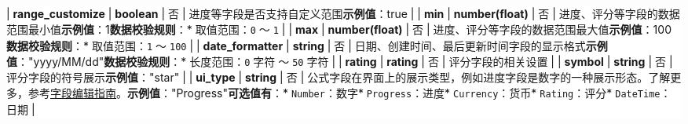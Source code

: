 | **range\_customize**     | **boolean**                                    | 否   | 进度等字段是否支持自定义范围**示例值**：true                                                                                                                                                                                                                                                                                                                                                                                                                                                                                                                                                                                                                                                                                                                                                                             |
| **min**                  | **number(float)**                              | 否   | 进度、评分等字段的数据范围最小值**示例值**：1**数据校验规则**：* 取值范围：`0` ～ `1`                                                                                                                                                                                                                                                                                                                                                                                                                                                                                                                                                                                                                                                                                                                                    |
| **max**                  | **number(float)**                              | 否   | 进度、评分等字段的数据范围最大值**示例值**：100**数据校验规则**：* 取值范围：`1` ～ `100`                                                                                                                                                                                                                                                                                                                                                                                                                                                                                                                                                                                                                                                                                                                                |
| **date\_formatter**      | **string**                                     | 否   | 日期、创建时间、最后更新时间字段的显示格式**示例值**："yyyy/MM/dd"**数据校验规则**：* 长度范围：`0` 字符 ～ `50` 字符                                                                                                                                                                                                                                                                                                                                                                                                                                                                                                                                                                                                                                                                                                    |
| **rating**               | **rating**                                     | 否   | 评分字段的相关设置                                                                                                                                                                                                                                                                                                                                                                                                                                                                                                                                                                                                                                                                                                                                                                                                       |
| **symbol**               | **string**                                     | 否   | 评分字段的符号展示**示例值**："star"                                                                                                                                                                                                                                                                                                                                                                                                                                                                                                                                                                                                                                                                                                                                                                                     |
| **ui\_type**             | **string**                                     | 否   | 公式字段在界面上的展示类型，例如进度字段是数字的一种展示形态。了解更多，参考[字段编辑指南](https://open.feishu.cn/document/uAjLw4CM/ukTMukTMukTM/reference/bitable-v1/app-table-field/guide)。**示例值**："Progress"**可选值有**：* `Number`：数字* `Progress`：进度* `Currency`：货币* `Rating`：评分* `DateTime`：日期                                                                                                                                                                                                                                                                                                                                                                                                                                                                                                 |